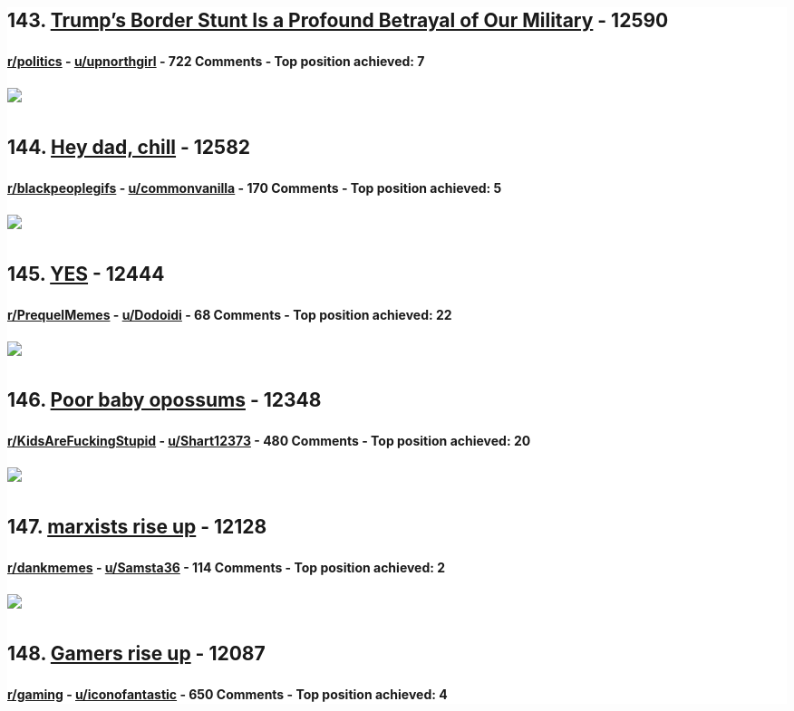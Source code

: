 ## 143. [Trump’s Border Stunt Is a Profound Betrayal of Our Military](http://reddit.com/r/politics/comments/9yg03r/trumps_border_stunt_is_a_profound_betrayal_of_our/) - 12590
#### [r/politics](http://reddit.com/r/politics) - [u/upnorthgirl](http://reddit.com/u/upnorthgirl) - 722 Comments - Top position achieved: 7

<a href="https://www.nytimes.com/2018/11/19/opinion/president-trump-border-military-troops.html"><img src="https://a.thumbs.redditmedia.com/52ya2eg9Cbw3dwITg6mt8GFKjEgBI5GfGHUuUjAWRe4.jpg"></img></a>

## 144. [Hey dad, chill](http://reddit.com/r/blackpeoplegifs/comments/9ymzkt/hey_dad_chill/) - 12582
#### [r/blackpeoplegifs](http://reddit.com/r/blackpeoplegifs) - [u/commonvanilla](http://reddit.com/u/commonvanilla) - 170 Comments - Top position achieved: 5

<a href="https://i.imgur.com/2PkzO83.gifv"><img src="https://b.thumbs.redditmedia.com/HRo5dwaAVXPp6H4dhBjji5qFxOJLibvymsszP8TbliE.jpg"></img></a>

## 145. [YES](http://reddit.com/r/PrequelMemes/comments/9yg3l3/yes/) - 12444
#### [r/PrequelMemes](http://reddit.com/r/PrequelMemes) - [u/Dodoidi](http://reddit.com/u/Dodoidi) - 68 Comments - Top position achieved: 22

<a href="https://i.redd.it/h62vvg4n0az11.jpg"><img src="https://b.thumbs.redditmedia.com/5knsPRP5pjQv26bOiE6tcw_7zuJg6a5UqaSGcO8KnUU.jpg"></img></a>

## 146. [Poor baby opossums](http://reddit.com/r/KidsAreFuckingStupid/comments/9yfvhq/poor_baby_opossums/) - 12348
#### [r/KidsAreFuckingStupid](http://reddit.com/r/KidsAreFuckingStupid) - [u/Shart12373](http://reddit.com/u/Shart12373) - 480 Comments - Top position achieved: 20

<a href="https://i.redd.it/r2x5k65st9z11.jpg"><img src="https://b.thumbs.redditmedia.com/owgVkEcnA2kxSy4q4TXsNtnSoc4ZNOuyj1TkI-tYJSg.jpg"></img></a>

## 147. [marxists rise up](http://reddit.com/r/dankmemes/comments/9yezag/marxists_rise_up/) - 12128
#### [r/dankmemes](http://reddit.com/r/dankmemes) - [u/Samsta36](http://reddit.com/u/Samsta36) - 114 Comments - Top position achieved: 2

<a href="https://i.redd.it/xx4qtns919z11.jpg"><img src="https://b.thumbs.redditmedia.com/-oIhH6z_BpD8P37KQBGj5_gs1vHFInG4ErWoWAawiHU.jpg"></img></a>

## 148. [Gamers rise up](http://reddit.com/r/gaming/comments/9ydxog/gamers_rise_up/) - 12087
#### [r/gaming](http://reddit.com/r/gaming) - [u/iconofantastic](http://reddit.com/u/iconofantastic) - 650 Comments - Top position achieved: 4
